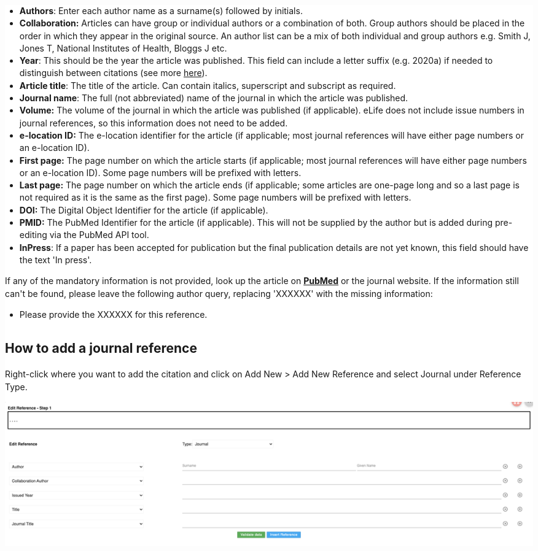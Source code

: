 * **Authors**: Enter each author name as a surname(s) followed by initials.&#x20;
* **Collaboration:** Articles can have group or individual authors or a combination of both. Group authors should be placed in the order in which they appear in the original source. An author list can be a mix of both individual and group authors e.g. Smith J, Jones T, National Institutes of Health, Bloggs J etc.
* **Year**: This should be the year the article was published. This field can include a letter suffix (e.g. 2020a) if needed to distinguish between citations (see more [here](../reference-citations.md#what-is-a-reference-citation)).
* **Article title**: The title of the article. Can contain italics, superscript and subscript as required.
* **Journal name**: The full (not abbreviated) name of the journal in which the article was published.
* **Volume:** The volume of the journal in which the article was published (if applicable). eLife does not include issue numbers in journal references, so this information does not need to be added.
* **e-location ID:** The e-location identifier for the article (if applicable; most journal references will have either page numbers or an e-location ID).
* **First page:** The page number on which the article starts (if applicable; most journal references will have either page numbers or an e-location ID). Some page numbers will be prefixed with letters.
* **Last page:** The page number on which the article ends (if applicable; some articles are one-page long and so a last page is not required as it is the same as the first page). Some page numbers will be prefixed with letters.
* **DOI:** The Digital Object Identifier for the article (if applicable).
* **PMID:** The PubMed Identifier for the article (if applicable). This will not be supplied by the author but is added during pre-editing via the PubMed API tool.
* **InPress**: If a paper has been accepted for publication but the final publication details are not yet known, this field should have the text 'In press'.&#x20;

If any of the mandatory information is not provided, look up the article on [**PubMed**](https://pubmed.ncbi.nlm.nih.gov) or the journal website. If the information still can't be found, please leave the following author query, replacing 'XXXXXX' with the missing information:

* Please provide the XXXXXX for this reference.

## How to add a journal reference

Right-click where you want to add the citation and click on Add New > Add New Reference and select Journal under Reference Type.



![Default fields in Kriya for a journal reference](<../../../.gitbook/assets/Screenshot 2022-01-19 at 15.57.42.png>)
